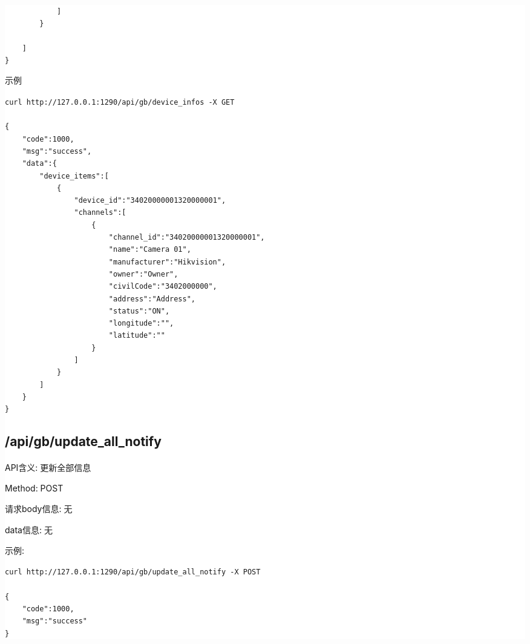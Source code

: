 ```
            ]
        }
       
    ]
}
```

示例
```
curl http://127.0.0.1:1290/api/gb/device_infos -X GET

{
    "code":1000,
    "msg":"success",
    "data":{
        "device_items":[
            {
                "device_id":"34020000001320000001",
                "channels":[
                    {
                        "channel_id":"34020000001320000001",
                        "name":"Camera 01",
                        "manufacturer":"Hikvision",
                        "owner":"Owner",
                        "civilCode":"3402000000",
                        "address":"Address",
                        "status":"ON",
                        "longitude":"",
                        "latitude":""
                    }
                ]
            }
        ]
    }
}
```


## /api/gb/update_all_notify
API含义: 更新全部信息

Method: POST

请求body信息: 无

data信息: 无

示例:
```
curl http://127.0.0.1:1290/api/gb/update_all_notify -X POST  

{
    "code":1000,
    "msg":"success"
}
```
